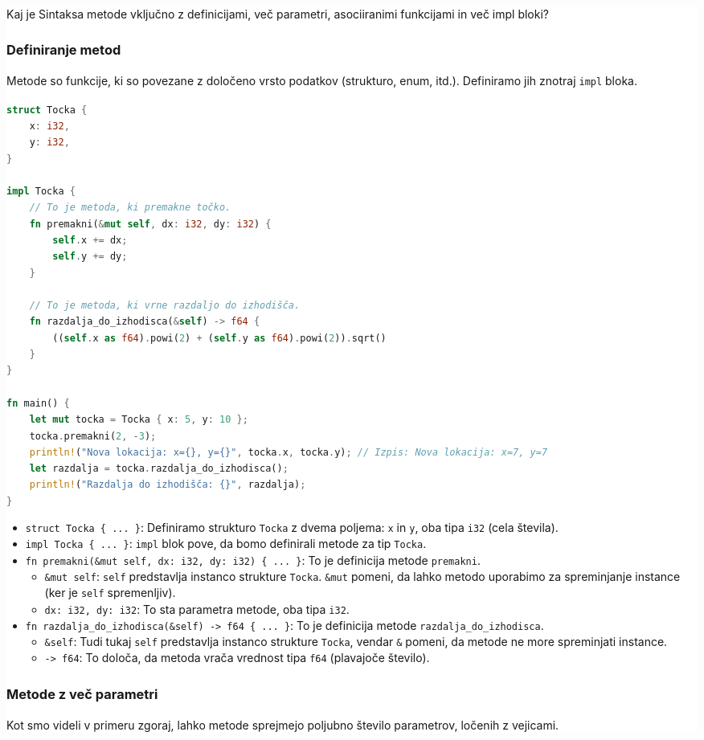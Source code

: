 
Kaj je Sintaksa metode vključno z definicijami, več parametri, asociiranimi funkcijami in več impl bloki?

### **Definiranje metod**

Metode so funkcije, ki so povezane z določeno vrsto podatkov (strukturo, enum, itd.). Definiramo jih znotraj `impl` bloka.

```rust
struct Tocka {
    x: i32,
    y: i32,
}

impl Tocka {
    // To je metoda, ki premakne točko.
    fn premakni(&mut self, dx: i32, dy: i32) {
        self.x += dx;
        self.y += dy;
    }

    // To je metoda, ki vrne razdaljo do izhodišča.
    fn razdalja_do_izhodisca(&self) -> f64 {
        ((self.x as f64).powi(2) + (self.y as f64).powi(2)).sqrt()
    }
}

fn main() {
    let mut tocka = Tocka { x: 5, y: 10 };
    tocka.premakni(2, -3);
    println!("Nova lokacija: x={}, y={}", tocka.x, tocka.y); // Izpis: Nova lokacija: x=7, y=7
    let razdalja = tocka.razdalja_do_izhodisca();
    println!("Razdalja do izhodišča: {}", razdalja);
}
```

- `struct Tocka { ... }`: Definiramo strukturo `Tocka` z dvema poljema: `x` in `y`, oba tipa `i32` (cela števila).
- `impl Tocka { ... }`: `impl` blok pove, da bomo definirali metode za tip `Tocka`.
- `fn premakni(&mut self, dx: i32, dy: i32) { ... }`: To je definicija metode `premakni`.
    - `&mut self`: `self` predstavlja instanco strukture `Tocka`. `&mut` pomeni, da lahko metodo uporabimo za spreminjanje instance (ker je `self` spremenljiv).
    - `dx: i32, dy: i32`: To sta parametra metode, oba tipa `i32`.
- `fn razdalja_do_izhodisca(&self) -> f64 { ... }`: To je definicija metode `razdalja_do_izhodisca`.
    - `&self`: Tudi tukaj `self` predstavlja instanco strukture `Tocka`, vendar `&` pomeni, da metode ne more spreminjati instance.
    - `-> f64`: To določa, da metoda vrača vrednost tipa `f64` (plavajoče število).

### **Metode z več parametri**

Kot smo videli v primeru zgoraj, lahko metode sprejmejo poljubno število parametrov, ločenih z vejicami.
